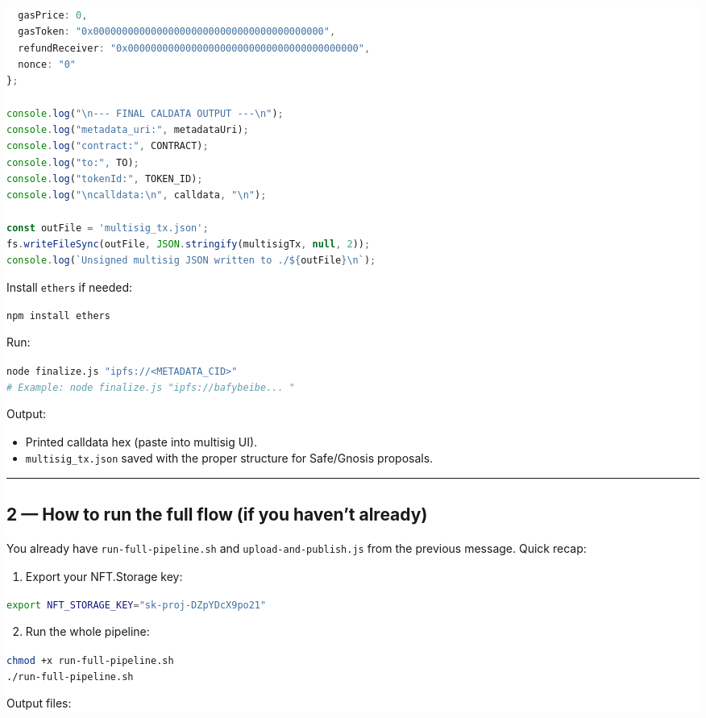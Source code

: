 ```js
  gasPrice: 0,
  gasToken: "0x0000000000000000000000000000000000000000",
  refundReceiver: "0x0000000000000000000000000000000000000000",
  nonce: "0"
};

console.log("\n--- FINAL CALDATA OUTPUT ---\n");
console.log("metadata_uri:", metadataUri);
console.log("contract:", CONTRACT);
console.log("to:", TO);
console.log("tokenId:", TOKEN_ID);
console.log("\ncalldata:\n", calldata, "\n");

const outFile = 'multisig_tx.json';
fs.writeFileSync(outFile, JSON.stringify(multisigTx, null, 2));
console.log(`Unsigned multisig JSON written to ./${outFile}\n`);
```

Install `ethers` if needed:

```bash
npm install ethers
```

Run:

```bash
node finalize.js "ipfs://<METADATA_CID>"
# Example: node finalize.js "ipfs://bafybeibe... "
```

Output:

* Printed calldata hex (paste into multisig UI).
* `multisig_tx.json` saved with the proper structure for Safe/Gnosis proposals.

---

## 2 — How to run the full flow (if you haven’t already)

You already have `run-full-pipeline.sh` and `upload-and-publish.js` from the previous message. Quick recap:

1. Export your NFT.Storage key:

```bash
export NFT_STORAGE_KEY="sk-proj-DZpYDcX9po21"
```

2. Run the whole pipeline:

```bash
chmod +x run-full-pipeline.sh
./run-full-pipeline.sh
```

Output files:
